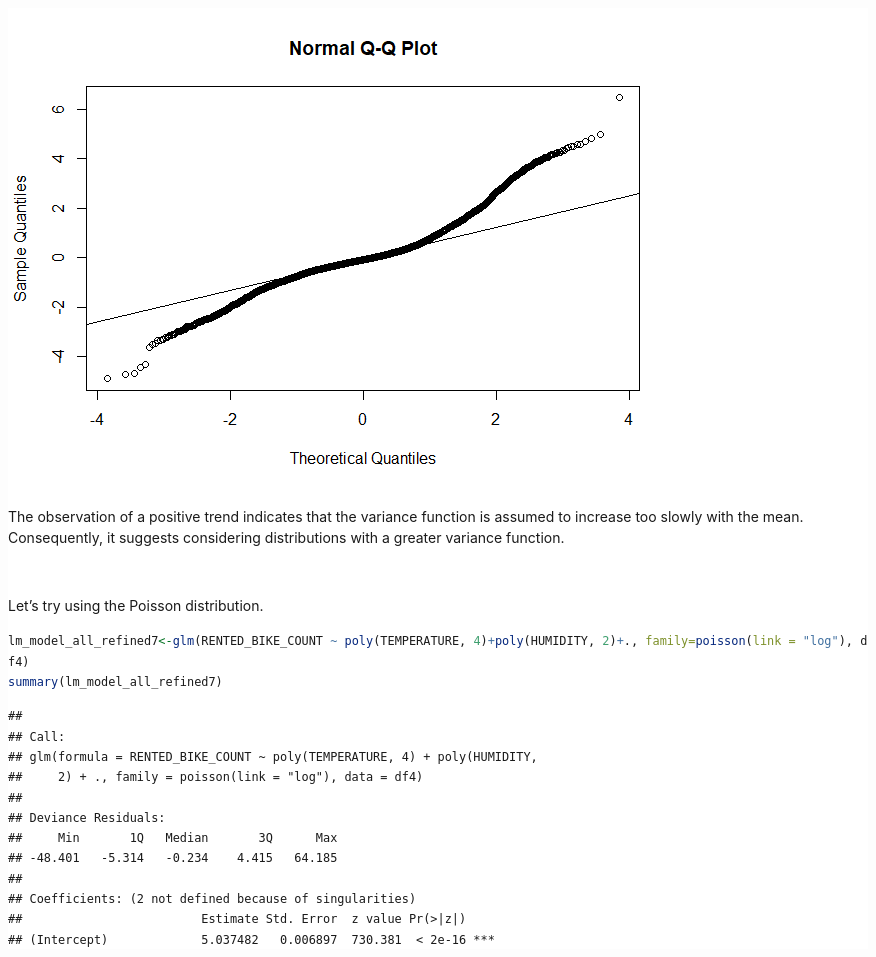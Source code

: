 ![](Bike-Sharing-System-Analysis_files/figure-gfm/unnamed-chunk-41-1.png)
</br>

The observation of a positive trend indicates that the variance function
is assumed to increase too slowly with the mean. Consequently, it
suggests considering distributions with a greater variance function.

</br>

Let’s try using the Poisson distribution.

``` r
lm_model_all_refined7<-glm(RENTED_BIKE_COUNT ~ poly(TEMPERATURE, 4)+poly(HUMIDITY, 2)+., family=poisson(link = "log"), df4)
summary(lm_model_all_refined7)
```

    ## 
    ## Call:
    ## glm(formula = RENTED_BIKE_COUNT ~ poly(TEMPERATURE, 4) + poly(HUMIDITY, 
    ##     2) + ., family = poisson(link = "log"), data = df4)
    ## 
    ## Deviance Residuals: 
    ##     Min       1Q   Median       3Q      Max  
    ## -48.401   -5.314   -0.234    4.415   64.185  
    ## 
    ## Coefficients: (2 not defined because of singularities)
    ##                         Estimate Std. Error  z value Pr(>|z|)    
    ## (Intercept)             5.037482   0.006897  730.381  < 2e-16 ***
